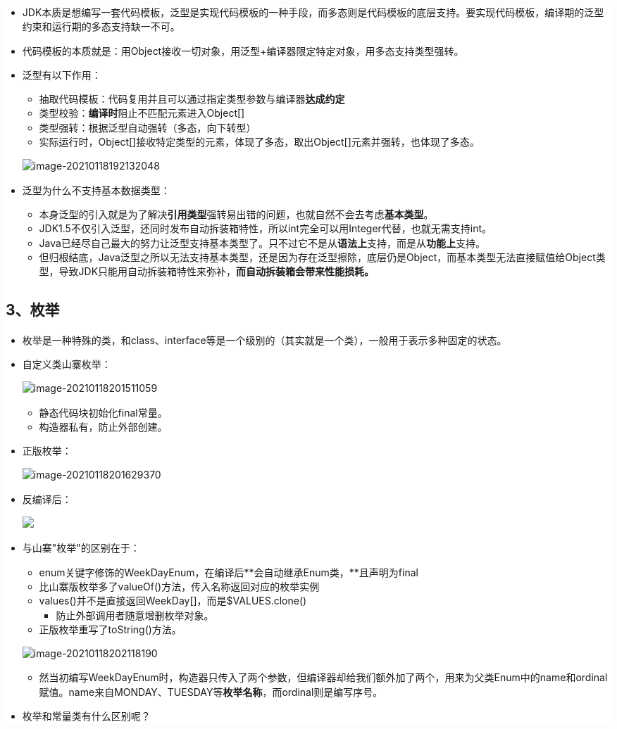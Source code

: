 - JDK本质是想编写一套代码模板，泛型是实现代码模板的一种手段，而多态则是代码模板的底层支持。要实现代码模板，编译期的泛型约束和运行期的多态支持缺一不可。

- 代码模板的本质就是：用Object接收一切对象，用泛型+编译器限定特定对象，用多态支持类型强转。

- 泛型有以下作用：

  - 抽取代码模板：代码复用并且可以通过指定类型参数与编译器**达成约定**
  - 类型校验：**编译时**阻止不匹配元素进入Object[]
  - 类型强转：根据泛型自动强转（多态，向下转型）
  - 实际运行时，Object[]接收特定类型的元素，体现了多态，取出Object[]元素并强转，也体现了多态。

  ![image-20210118192132048](http://iwehdio.gitee.io/img/my-img/21-01/image-20210118192132048.png)

- 泛型为什么不支持基本数据类型：

  - 本身泛型的引入就是为了解决**引用类型**强转易出错的问题，也就自然不会去考虑**基本类型**。
  - JDK1.5不仅引入泛型，还同时发布自动拆装箱特性，所以int完全可以用Integer代替，也就无需支持int。
  - Java已经尽自己最大的努力让泛型支持基本类型了。只不过它不是从**语法上**支持，而是从**功能上**支持。
  - 但归根结底，Java泛型之所以无法支持基本类型，还是因为存在泛型擦除，底层仍是Object，而基本类型无法直接赋值给Object类型，导致JDK只能用自动拆装箱特性来弥补，**而自动拆装箱会带来性能损耗。**



## 3、枚举

- 枚举是一种特殊的类，和class、interface等是一个级别的（其实就是一个类），一般用于表示多种固定的状态。

- 自定义类山寨枚举：

  ![image-20210118201511059](http://iwehdio.gitee.io/img/my-img/21-01/image-20210118201511059.png)

  - 静态代码块初始化final常量。
  - 构造器私有，防止外部创建。

- 正版枚举：

  ![image-20210118201629370](http://iwehdio.gitee.io/img/my-img/21-01/image-20210118201629370.png)

- 反编译后：

  ![](http://iwehdio.gitee.io/img/my-img/21-01/1585114170377-c875255b-3e5f-4a63-bcd0-b8699f305295.png)

- 与山寨"枚举"的区别在于：

  - enum关键字修饰的WeekDayEnum，在编译后**会自动继承Enum类，**且声明为final
  - 比山寨版枚举多了valueOf()方法，传入名称返回对应的枚举实例
  - values()并不是直接返回WeekDay[]，而是$VALUES.clone()
    - 防止外部调用者随意增删枚举对象。
  - 正版枚举重写了toString()方法。

  ![image-20210118202118190](http://iwehdio.gitee.io/img/my-img/21-01/image-20210118202118190.png)

  - 然当初编写WeekDayEnum时，构造器只传入了两个参数，但编译器却给我们额外加了两个，用来为父类Enum中的name和ordinal赋值。name来自MONDAY、TUESDAY等**枚举名称**，而ordinal则是编写序号。

- 枚举和常量类有什么区别呢？
